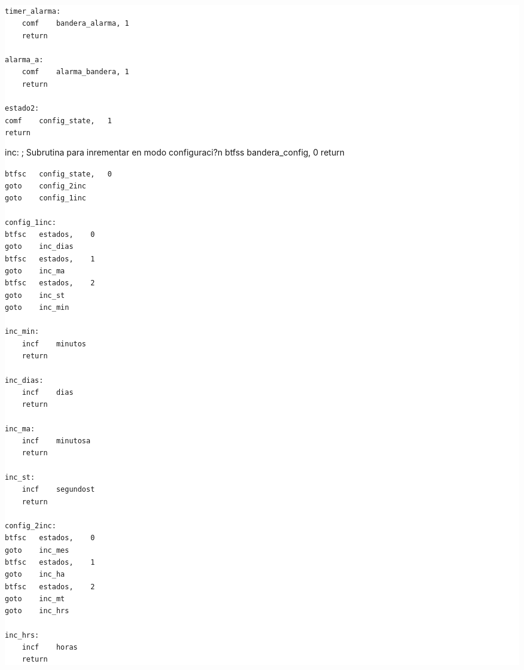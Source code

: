 	timer_alarma:
	    comf    bandera_alarma, 1
	    return
	    
	alarma_a:
	    comf    alarma_bandera, 1
	    return
    
    estado2:
    comf    config_state,   1
    return
    
inc:				    ; Subrutina para inrementar en modo configuraci?n
    btfss   bandera_config,	0
    return
    
    btfsc   config_state,	0
    goto    config_2inc
    goto    config_1inc
    
    config_1inc:
	btfsc   estados,	0
	goto	inc_dias    
	btfsc   estados,	1
	goto	inc_ma
	btfsc   estados,	2
	goto	inc_st
	goto    inc_min
	
	inc_min:
	    incf    minutos
	    return
	    
	inc_dias:
	    incf    dias
	    return
	    
	inc_ma:
	    incf    minutosa
	    return
	    
	inc_st:
	    incf    segundost
	    return
	    
    config_2inc:
	btfsc   estados,	0
	goto	inc_mes    
	btfsc   estados,	1
	goto	inc_ha
	btfsc   estados,	2
	goto	inc_mt
	goto    inc_hrs
	
	inc_hrs:
	    incf    horas
	    return
	    